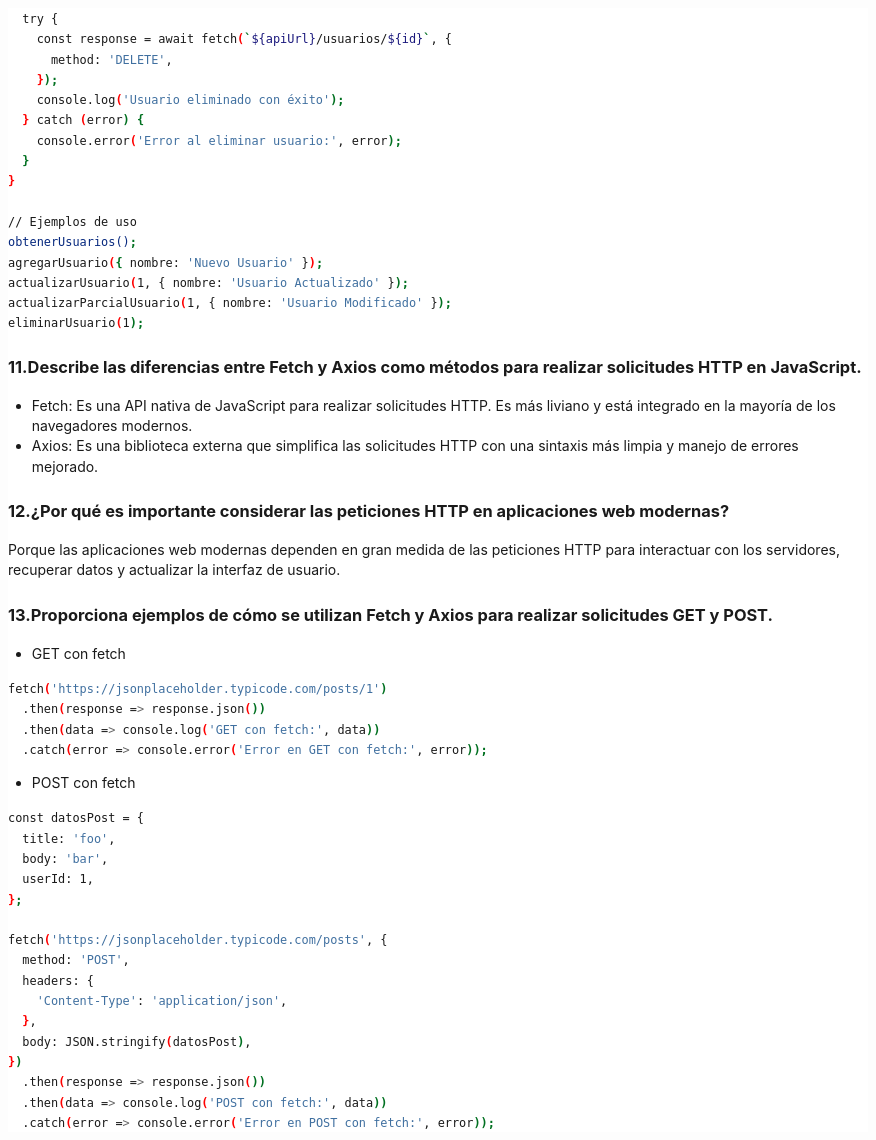```bash
  try {
    const response = await fetch(`${apiUrl}/usuarios/${id}`, {
      method: 'DELETE',
    });
    console.log('Usuario eliminado con éxito');
  } catch (error) {
    console.error('Error al eliminar usuario:', error);
  }
}

// Ejemplos de uso
obtenerUsuarios();
agregarUsuario({ nombre: 'Nuevo Usuario' });
actualizarUsuario(1, { nombre: 'Usuario Actualizado' });
actualizarParcialUsuario(1, { nombre: 'Usuario Modificado' });
eliminarUsuario(1);
```

### **11.Describe las diferencias entre Fetch y Axios como métodos para realizar solicitudes HTTP en JavaScript.**

- Fetch: Es una API nativa de JavaScript para realizar solicitudes HTTP. Es más liviano y está integrado en la mayoría de los navegadores modernos.
- Axios: Es una biblioteca externa que simplifica las solicitudes HTTP con una sintaxis más limpia y manejo de errores mejorado.

### **12.¿Por qué es importante considerar las peticiones HTTP en aplicaciones web modernas?**

Porque las aplicaciones web modernas dependen en gran medida de las peticiones HTTP para interactuar con los servidores, recuperar datos y actualizar la interfaz de usuario.

### **13.Proporciona ejemplos de cómo se utilizan Fetch y Axios para realizar solicitudes GET y POST.**

- GET con fetch
```bash
fetch('https://jsonplaceholder.typicode.com/posts/1')
  .then(response => response.json())
  .then(data => console.log('GET con fetch:', data))
  .catch(error => console.error('Error en GET con fetch:', error));
```

- POST con fetch
```bash
const datosPost = {
  title: 'foo',
  body: 'bar',
  userId: 1,
};

fetch('https://jsonplaceholder.typicode.com/posts', {
  method: 'POST',
  headers: {
    'Content-Type': 'application/json',
  },
  body: JSON.stringify(datosPost),
})
  .then(response => response.json())
  .then(data => console.log('POST con fetch:', data))
  .catch(error => console.error('Error en POST con fetch:', error));
```
